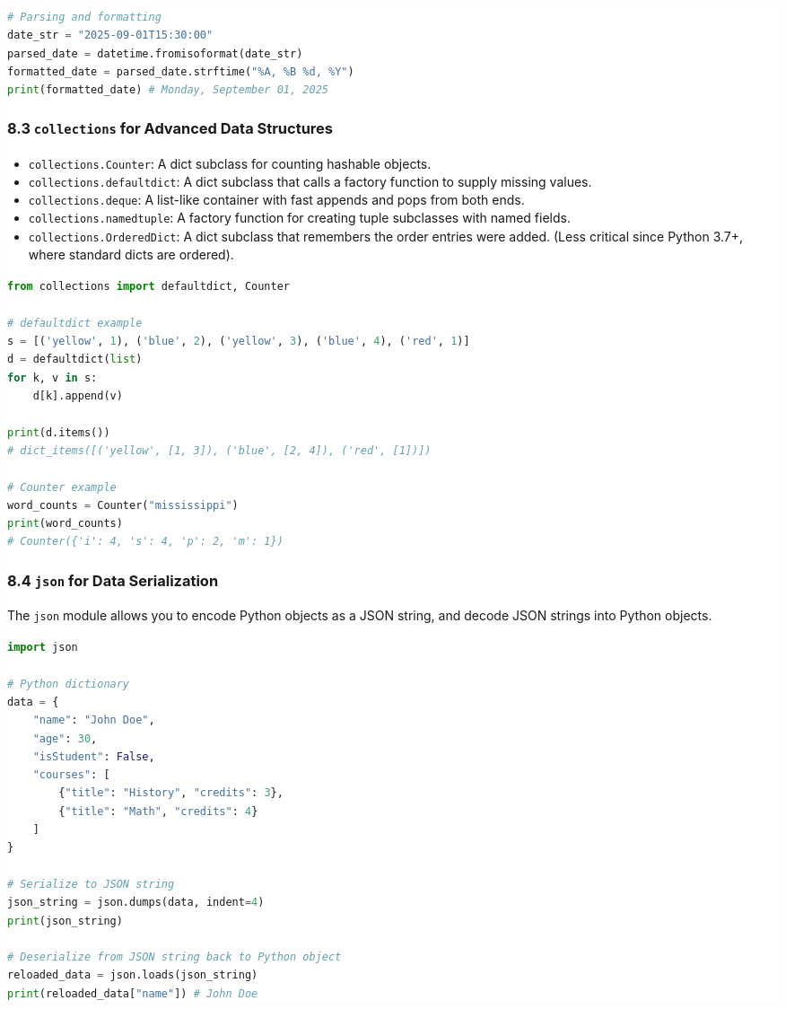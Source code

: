 ```python
# Parsing and formatting
date_str = "2025-09-01T15:30:00"
parsed_date = datetime.fromisoformat(date_str)
formatted_date = parsed_date.strftime("%A, %B %d, %Y")
print(formatted_date) # Monday, September 01, 2025
```

### 8.3 `collections` for Advanced Data Structures

  * `collections.Counter`: A dict subclass for counting hashable objects.
  * `collections.defaultdict`: A dict subclass that calls a factory function to supply missing values.
  * `collections.deque`: A list-like container with fast appends and pops from both ends.
  * `collections.namedtuple`: A factory function for creating tuple subclasses with named fields.
  * `collections.OrderedDict`: A dict subclass that remembers the order entries were added. (Less critical since Python 3.7+, where standard dicts are ordered).



```python
from collections import defaultdict, Counter

# defaultdict example
s = [('yellow', 1), ('blue', 2), ('yellow', 3), ('blue', 4), ('red', 1)]
d = defaultdict(list)
for k, v in s:
    d[k].append(v)

print(d.items())
# dict_items([('yellow', [1, 3]), ('blue', [2, 4]), ('red', [1])])

# Counter example
word_counts = Counter("mississippi")
print(word_counts)
# Counter({'i': 4, 's': 4, 'p': 2, 'm': 1})
```

### 8.4 `json` for Data Serialization

The `json` module allows you to encode Python objects as a JSON string, and decode JSON strings into Python objects.

```python
import json

# Python dictionary
data = {
    "name": "John Doe",
    "age": 30,
    "isStudent": False,
    "courses": [
        {"title": "History", "credits": 3},
        {"title": "Math", "credits": 4}
    ]
}

# Serialize to JSON string
json_string = json.dumps(data, indent=4)
print(json_string)

# Deserialize from JSON string back to Python object
reloaded_data = json.loads(json_string)
print(reloaded_data["name"]) # John Doe
```
